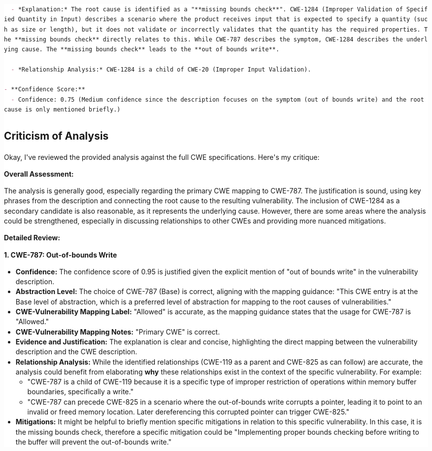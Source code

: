 ```markdown
  - *Explanation:* The root cause is identified as a "**missing bounds check**". CWE-1284 (Improper Validation of Specified Quantity in Input) describes a scenario where the product receives input that is expected to specify a quantity (such as size or length), but it does not validate or incorrectly validates that the quantity has the required properties. The **missing bounds check** directly relates to this. While CWE-787 describes the symptom, CWE-1284 describes the underlying cause. The **missing bounds check** leads to the **out of bounds write**.
  
  - *Relationship Analysis:* CWE-1284 is a child of CWE-20 (Improper Input Validation).

- **Confidence Score:**  
  - Confidence: 0.75 (Medium confidence since the description focuses on the symptom (out of bounds write) and the root cause is only mentioned briefly.)
```

## Criticism of Analysis

Okay, I've reviewed the provided analysis against the full CWE specifications. Here's my critique:

**Overall Assessment:**

The analysis is generally good, especially regarding the primary CWE mapping to CWE-787. The justification is sound, using key phrases from the description and connecting the root cause to the resulting vulnerability. The inclusion of CWE-1284 as a secondary candidate is also reasonable, as it represents the underlying cause. However, there are some areas where the analysis could be strengthened, especially in discussing relationships to other CWEs and providing more nuanced mitigations.

**Detailed Review:**

**1. CWE-787: Out-of-bounds Write**

*   **Confidence:** The confidence score of 0.95 is justified given the explicit mention of "out of bounds write" in the vulnerability description.
*   **Abstraction Level:** The choice of CWE-787 (Base) is correct, aligning with the mapping guidance: "This CWE entry is at the Base level of abstraction, which is a preferred level of abstraction for mapping to the root causes of vulnerabilities."
*   **CWE-Vulnerability Mapping Label:** "Allowed" is accurate, as the mapping guidance states that the usage for CWE-787 is "Allowed."
*   **CWE-Vulnerability Mapping Notes:** "Primary CWE" is correct.
*   **Evidence and Justification:** The explanation is clear and concise, highlighting the direct mapping between the vulnerability description and the CWE description.
*   **Relationship Analysis:** While the identified relationships (CWE-119 as a parent and CWE-825 as can follow) are accurate, the analysis could benefit from elaborating **why** these relationships exist in the context of the specific vulnerability. For example:
    *   "CWE-787 is a child of CWE-119 because it is a specific type of improper restriction of operations within memory buffer boundaries, specifically a write."
    *   "CWE-787 can precede CWE-825 in a scenario where the out-of-bounds write corrupts a pointer, leading it to point to an invalid or freed memory location. Later dereferencing this corrupted pointer can trigger CWE-825."
*   **Mitigations:** It might be helpful to briefly mention specific mitigations in relation to this specific vulnerability. In this case, it is the missing bounds check, therefore a specific mitigation could be "Implementing proper bounds checking before writing to the buffer will prevent the out-of-bounds write."
